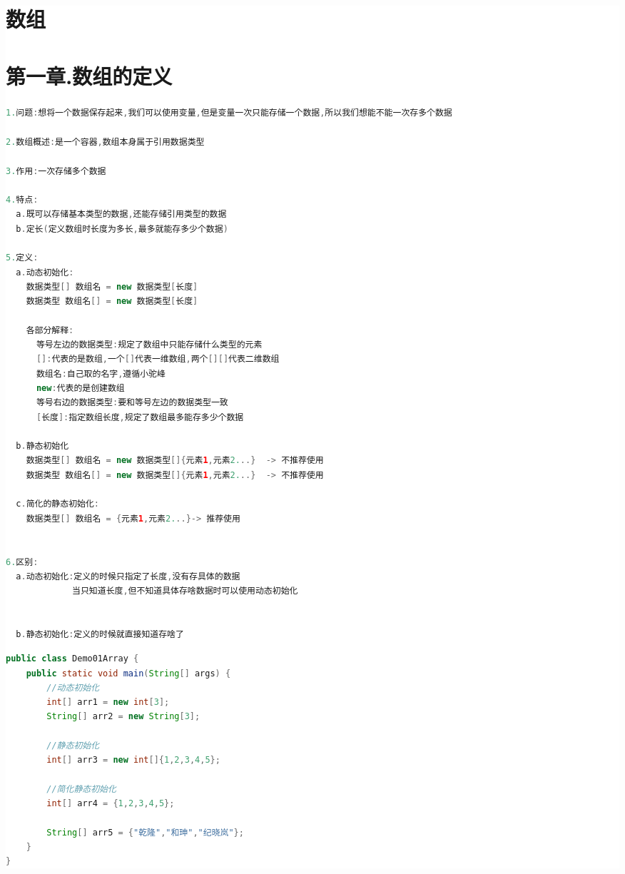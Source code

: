 # 数组



# 第一章.数组的定义

```java
1.问题:想将一个数据保存起来,我们可以使用变量,但是变量一次只能存储一个数据,所以我们想能不能一次存多个数据
    
2.数组概述:是一个容器,数组本身属于引用数据类型
    
3.作用:一次存储多个数据
    
4.特点:
  a.既可以存储基本类型的数据,还能存储引用类型的数据
  b.定长(定义数组时长度为多长,最多就能存多少个数据) 
      
5.定义:
  a.动态初始化:
    数据类型[] 数组名 = new 数据类型[长度]
    数据类型 数组名[] = new 数据类型[长度]    
    
    各部分解释:
      等号左边的数据类型:规定了数组中只能存储什么类型的元素
      []:代表的是数组,一个[]代表一维数组,两个[][]代表二维数组    
      数组名:自己取的名字,遵循小驼峰
      new:代表的是创建数组
      等号右边的数据类型:要和等号左边的数据类型一致
      [长度]:指定数组长度,规定了数组最多能存多少个数据    
          
  b.静态初始化
    数据类型[] 数组名 = new 数据类型[]{元素1,元素2...}  -> 不推荐使用 
    数据类型 数组名[] = new 数据类型[]{元素1,元素2...}  -> 不推荐使用    

  c.简化的静态初始化:
    数据类型[] 数组名 = {元素1,元素2...}-> 推荐使用
        
        
6.区别:
  a.动态初始化:定义的时候只指定了长度,没有存具体的数据
             当只知道长度,但不知道具体存啥数据时可以使用动态初始化
      
  
  b.静态初始化:定义的时候就直接知道存啥了   
```

```java
public class Demo01Array {
    public static void main(String[] args) {
        //动态初始化
        int[] arr1 = new int[3];
        String[] arr2 = new String[3];

        //静态初始化
        int[] arr3 = new int[]{1,2,3,4,5};

        //简化静态初始化
        int[] arr4 = {1,2,3,4,5};
        
        String[] arr5 = {"乾隆","和珅","纪晓岚"};
    }
}
```
